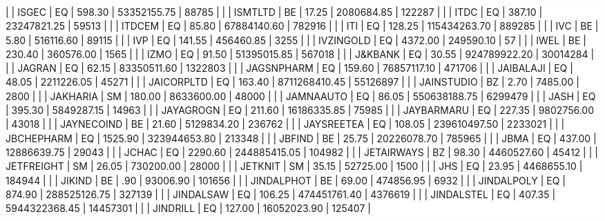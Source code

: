 |  | ISGEC | EQ | 598.30 | 53352155.75 | 88785 |
|  | ISMTLTD | BE | 17.25 | 2080684.85 | 122287 |
|  | ITDC | EQ | 387.10 | 23247821.25 | 59513 |
|  | ITDCEM | EQ | 85.80 | 67884140.60 | 782916 |
|  | ITI | EQ | 128.25 | 115434263.70 | 889285 |
|  | IVC | BE | 5.80 | 516116.60 | 89115 |
|  | IVP | EQ | 141.55 | 456460.85 | 3255 |
|  | IVZINGOLD | EQ | 4372.00 | 249590.10 | 57 |
|  | IWEL | BE | 230.40 | 360576.00 | 1565 |
|  | IZMO | EQ | 91.50 | 51395015.85 | 567018 |
|  | J&KBANK | EQ | 30.55 | 924789922.20 | 30014284 |
|  | JAGRAN | EQ | 62.15 | 83350511.60 | 1322803 |
|  | JAGSNPHARM | EQ | 159.60 | 76857117.10 | 471706 |
|  | JAIBALAJI | EQ | 48.05 | 2211226.05 | 45271 |
|  | JAICORPLTD | EQ | 163.40 | 8711268410.45 | 55126897 |
|  | JAINSTUDIO | BZ | 2.70 | 7485.00 | 2800 |
|  | JAKHARIA | SM | 180.00 | 8633600.00 | 48000 |
|  | JAMNAAUTO | EQ | 86.05 | 550638188.75 | 6299479 |
|  | JASH | EQ | 395.30 | 5849287.15 | 14963 |
|  | JAYAGROGN | EQ | 211.60 | 16186335.85 | 75985 |
|  | JAYBARMARU | EQ | 227.35 | 9802756.00 | 43018 |
|  | JAYNECOIND | BE | 21.60 | 5129834.20 | 236762 |
|  | JAYSREETEA | EQ | 108.05 | 239610497.50 | 2233021 |
|  | JBCHEPHARM | EQ | 1525.90 | 323944653.80 | 213348 |
|  | JBFIND | BE | 25.75 | 20226078.70 | 785965 |
|  | JBMA | EQ | 437.00 | 12886639.75 | 29043 |
|  | JCHAC | EQ | 2290.60 | 244885415.05 | 104982 |
|  | JETAIRWAYS | BZ | 98.30 | 4460527.60 | 45412 |
|  | JETFREIGHT | SM | 26.05 | 730200.00 | 28000 |
|  | JETKNIT | SM | 35.15 | 52725.00 | 1500 |
|  | JHS | EQ | 23.95 | 4468655.10 | 184944 |
|  | JIKIND | BE | .90 | 93006.90 | 101656 |
|  | JINDALPHOT | BE | 69.00 | 474856.95 | 6932 |
|  | JINDALPOLY | EQ | 874.90 | 288525126.75 | 327139 |
|  | JINDALSAW | EQ | 106.25 | 474451761.40 | 4376619 |
|  | JINDALSTEL | EQ | 407.35 | 5944322368.45 | 14457301 |
|  | JINDRILL | EQ | 127.00 | 16052023.90 | 125407 |